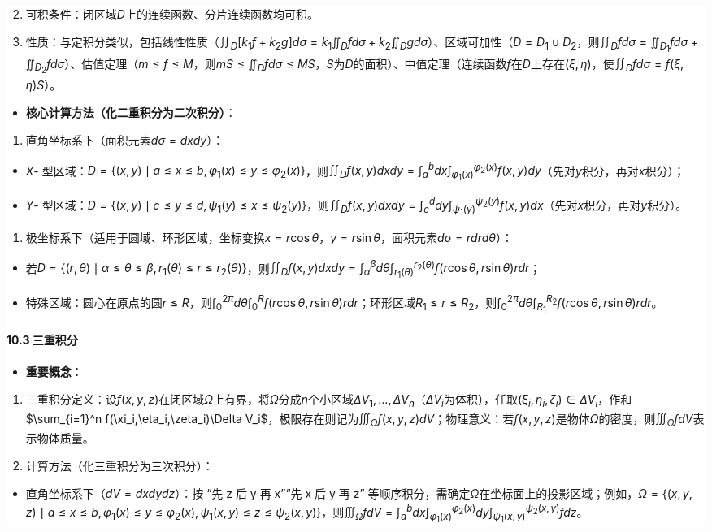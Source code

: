 2. 可积条件：闭区域$D$上的连续函数、分片连续函数均可积。

3. 性质：与定积分类似，包括线性性质（$\iint_D [k_1f+k_2g]d\sigma=k_1\iint_D f d\sigma+k_2\iint_D g d\sigma$）、区域可加性（$D=D_1\cup D_2$，则$\iint_D f d\sigma=\iint_{D_1}f d\sigma+\iint_{D_2}f d\sigma$）、估值定理（$m\leq f\leq M$，则$mS\leq\iint_D f d\sigma\leq MS$，$S$为$D$的面积）、中值定理（连续函数$f$在$D$上存在$(\xi,\eta)$，使$\iint_D f d\sigma=f(\xi,\eta)S$）。

* **核心计算方法（化二重积分为二次积分）**：

1. 直角坐标系下（面积元素$d\sigma=dxdy$）：

* $X$- 型区域：$D=\{(x,y)\mid a\leq x\leq b,\varphi_1(x)\leq y\leq\varphi_2(x)\}$，则$\iint_D f(x,y)dxdy=\int_a^b dx\int_{\varphi_1(x)}^{\varphi_2(x)} f(x,y)dy$（先对$y$积分，再对$x$积分）；

* $Y$- 型区域：$D=\{(x,y)\mid c\leq y\leq d,\psi_1(y)\leq x\leq\psi_2(y)\}$，则$\iint_D f(x,y)dxdy=\int_c^d dy\int_{\psi_1(y)}^{\psi_2(y)} f(x,y)dx$（先对$x$积分，再对$y$积分）。

1. 极坐标系下（适用于圆域、环形区域，坐标变换$x=r\cos\theta$，$y=r\sin\theta$，面积元素$d\sigma=r dr d\theta$）：

* 若$D=\{(r,\theta)\mid\alpha\leq\theta\leq\beta,r_1(\theta)\leq r\leq r_2(\theta)\}$，则$\iint_D f(x,y)dxdy=\int_\alpha^\beta d\theta\int_{r_1(\theta)}^{r_2(\theta)} f(r\cos\theta,r\sin\theta)r dr$；

* 特殊区域：圆心在原点的圆$r\leq R$，则$\int_0^{2\pi} d\theta\int_0^R f(r\cos\theta,r\sin\theta)r dr$；环形区域$R_1\leq r\leq R_2$，则$\int_0^{2\pi} d\theta\int_{R_1}^{R_2} f(r\cos\theta,r\sin\theta)r dr$。

#### 10.3 三重积分



* **重要概念**：

1. 三重积分定义：设$f(x,y,z)$在闭区域$\Omega$上有界，将$\Omega$分成$n$个小区域$\Delta V_1,\dots,\Delta V_n$（$\Delta V_i$为体积），任取$(\xi_i,\eta_i,\zeta_i)\in\Delta V_i$，作和$\sum_{i=1}^n f(\xi_i,\eta_i,\zeta_i)\Delta V_i$，极限存在则记为$\iiint_\Omega f(x,y,z)dV$；物理意义：若$f(x,y,z)$是物体$\Omega$的密度，则$\iiint_\Omega f dV$表示物体质量。

2. 计算方法（化三重积分为三次积分）：

* 直角坐标系下（$dV=dxdydz$）：按 “先 z 后 y 再 x”“先 x 后 y 再 z” 等顺序积分，需确定$\Omega$在坐标面上的投影区域；例如，$\Omega=\{(x,y,z)\mid a\leq x\leq b,\varphi_1(x)\leq y\leq\varphi_2(x),\psi_1(x,y)\leq z\leq\psi_2(x,y)\}$，则$\iiint_\Omega f dV=\int_a^b dx\int_{\varphi_1(x)}^{\varphi_2(x)} dy\int_{\psi_1(x,y)}^{\psi_2(x,y)} f dz$。

